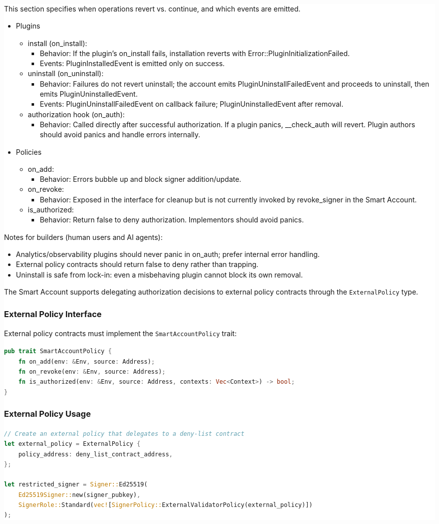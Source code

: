 This section specifies when operations revert vs. continue, and which events are emitted.

- Plugins
  - install (on_install):
    - Behavior: If the plugin’s on_install fails, installation reverts with Error::PluginInitializationFailed.
    - Events: PluginInstalledEvent is emitted only on success.
  - uninstall (on_uninstall):
    - Behavior: Failures do not revert uninstall; the account emits PluginUninstallFailedEvent and proceeds to uninstall, then emits PluginUninstalledEvent.
    - Events: PluginUninstallFailedEvent on callback failure; PluginUninstalledEvent after removal.
  - authorization hook (on_auth):
    - Behavior: Called directly after successful authorization. If a plugin panics, __check_auth will revert. Plugin authors should avoid panics and handle errors internally.

- Policies
  - on_add:
    - Behavior: Errors bubble up and block signer addition/update.
  - on_revoke:
    - Behavior: Exposed in the interface for cleanup but is not currently invoked by revoke_signer in the Smart Account.
  - is_authorized:
    - Behavior: Return false to deny authorization. Implementors should avoid panics.

Notes for builders (human users and AI agents):
- Analytics/observability plugins should never panic in on_auth; prefer internal error handling.
- External policy contracts should return false to deny rather than trapping.
- Uninstall is safe from lock-in: even a misbehaving plugin cannot block its own removal.

The Smart Account supports delegating authorization decisions to external policy contracts through the `ExternalPolicy` type.

### External Policy Interface

External policy contracts must implement the `SmartAccountPolicy` trait:

```rust
pub trait SmartAccountPolicy {
    fn on_add(env: &Env, source: Address);
    fn on_revoke(env: &Env, source: Address);
    fn is_authorized(env: &Env, source: Address, contexts: Vec<Context>) -> bool;
}
```

### External Policy Usage

```rust
// Create an external policy that delegates to a deny-list contract
let external_policy = ExternalPolicy {
    policy_address: deny_list_contract_address,
};

let restricted_signer = Signer::Ed25519(
    Ed25519Signer::new(signer_pubkey),
    SignerRole::Standard(vec![SignerPolicy::ExternalValidatorPolicy(external_policy)])
);
```
